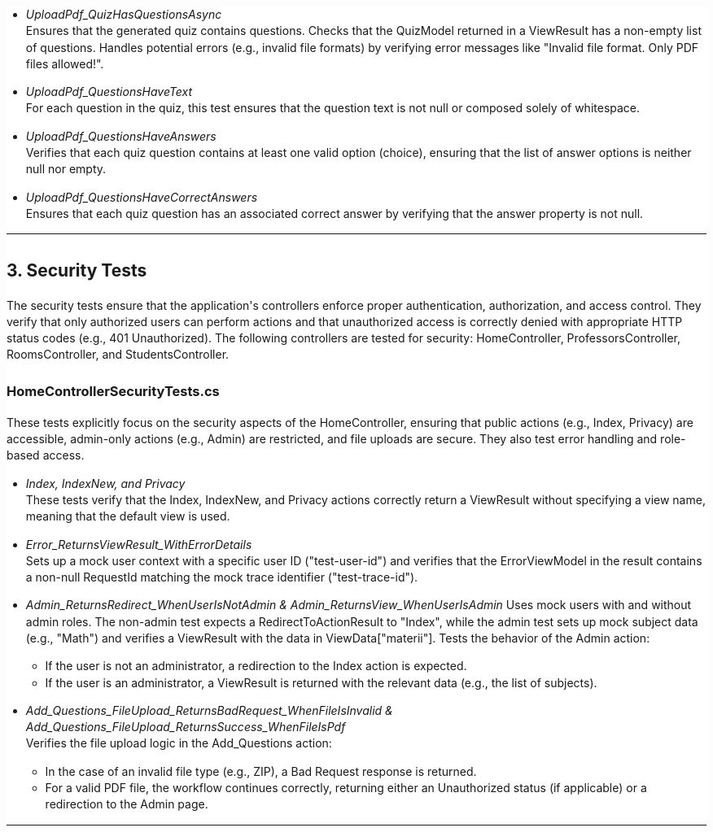 - *UploadPdf_QuizHasQuestionsAsync*  
  Ensures that the generated quiz contains questions.
  Checks that the QuizModel returned in a ViewResult has a non-empty list of questions. Handles potential errors (e.g., invalid file formats) by verifying error messages like "Invalid file format. Only PDF files allowed!".

- *UploadPdf_QuestionsHaveText*  
  For each question in the quiz, this test ensures that the question text is not null or composed solely of whitespace.

- *UploadPdf_QuestionsHaveAnswers*  
  Verifies that each quiz question contains at least one valid option (choice), ensuring that the list of answer options is neither null nor empty.

- *UploadPdf_QuestionsHaveCorrectAnswers*  
  Ensures that each quiz question has an associated correct answer by verifying that the answer property is not null.

---

## 3. Security Tests

The security tests ensure that the application's controllers enforce proper authentication, authorization, and access control. They verify that only authorized users can perform actions and that unauthorized access is correctly denied with appropriate HTTP status codes (e.g., 401 Unauthorized). The following controllers are tested for security: HomeController, ProfessorsController, RoomsController, and StudentsController.

### HomeControllerSecurityTests.cs

These tests explicitly focus on the security aspects of the HomeController, ensuring that public actions (e.g., Index, Privacy) are accessible, admin-only actions (e.g., Admin) are restricted, and file uploads are secure. They also test error handling and role-based access.

- *Index, IndexNew, and Privacy*  
  These tests verify that the Index, IndexNew, and Privacy actions correctly return a ViewResult without specifying a view name, meaning that the default view is used.

- *Error_ReturnsViewResult_WithErrorDetails*  
  Sets up a mock user context with a specific user ID ("test-user-id") and verifies that the ErrorViewModel in the result contains a non-null RequestId matching the mock trace identifier ("test-trace-id").

- *Admin_ReturnsRedirect_WhenUserIsNotAdmin & Admin_ReturnsView_WhenUserIsAdmin*
  Uses mock users with and without admin roles. The non-admin test expects a RedirectToActionResult to "Index", while the admin test sets up mock subject data (e.g., "Math") and verifies a ViewResult with the data in ViewData["materii"].
  Tests the behavior of the Admin action:
  - If the user is not an administrator, a redirection to the Index action is expected.
  - If the user is an administrator, a ViewResult is returned with the relevant data (e.g., the list of subjects).

- *Add_Questions_FileUpload_ReturnsBadRequest_WhenFileIsInvalid & Add_Questions_FileUpload_ReturnsSuccess_WhenFileIsPdf*  
  Verifies the file upload logic in the Add_Questions action:
  - In the case of an invalid file type (e.g., ZIP), a Bad Request response is returned.
  - For a valid PDF file, the workflow continues correctly, returning either an Unauthorized status (if applicable) or a redirection to the Admin page.

---